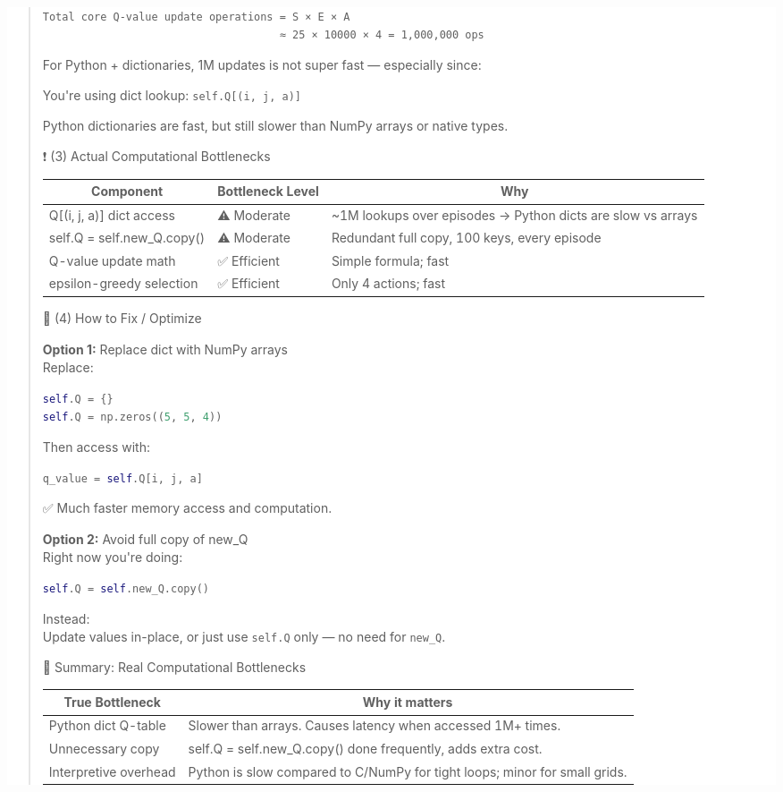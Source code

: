 > 
> ```
> Total core Q-value update operations = S × E × A
>                                      ≈ 25 × 10000 × 4 = 1,000,000 ops
> ```
> 
> For Python + dictionaries, 1M updates is not super fast — especially since:
> 
> You're using dict lookup: `self.Q[(i, j, a)]`
> 
> Python dictionaries are fast, but still slower than NumPy arrays or native types.
> 
> ❗ (3) Actual Computational Bottlenecks
> 
> | Component                 | Bottleneck Level | Why |
> |----------------------------|------------------|-----|
> | Q[(i, j, a)] dict access    | ⚠️ Moderate       | ~1M lookups over episodes → Python dicts are slow vs arrays |
> | self.Q = self.new_Q.copy()  | ⚠️ Moderate       | Redundant full copy, 100 keys, every episode |
> | Q-value update math         | ✅ Efficient      | Simple formula; fast |
> | epsilon-greedy selection    | ✅ Efficient      | Only 4 actions; fast |
> 
> 🚀 (4) How to Fix / Optimize
> 
> **Option 1:** Replace dict with NumPy arrays  
> Replace:
> ```python
> self.Q = {}
> self.Q = np.zeros((5, 5, 4))
> ```
> Then access with:
> ```python
> q_value = self.Q[i, j, a]
> ```
> ✅ Much faster memory access and computation.
> 
> **Option 2:** Avoid full copy of new_Q  
> Right now you're doing:
> ```python
> self.Q = self.new_Q.copy()
> ```
> Instead:  
> Update values in-place, or just use `self.Q` only — no need for `new_Q`.
> 
> 🧠 Summary: Real Computational Bottlenecks
> 
> | True Bottleneck            | Why it matters |
> |-----------------------------|----------------|
> | Python dict Q-table         | Slower than arrays. Causes latency when accessed 1M+ times. |
> | Unnecessary copy            | self.Q = self.new_Q.copy() done frequently, adds extra cost. |
> | Interpretive overhead       | Python is slow compared to C/NumPy for tight loops; minor for small grids. |
